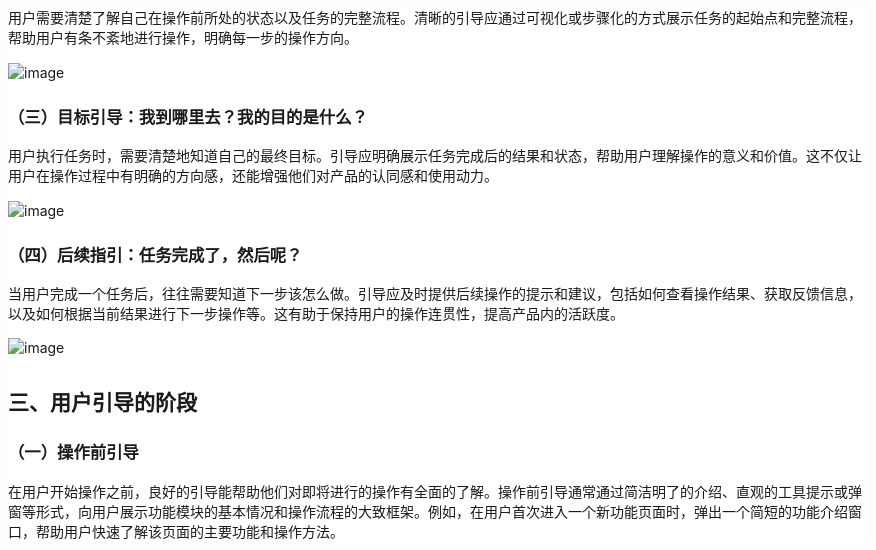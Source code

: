 用户需要清楚了解自己在操作前所处的状态以及任务的完整流程。清晰的引导应通过可视化或步骤化的方式展示任务的起始点和完整流程，帮助用户有条不紊地进行操作，明确每一步的操作方向。

![image](https://prod-files-secure.s3.us-west-2.amazonaws.com/a7a0cc5a-89b9-4cda-8686-1fba0ca52f40/0f3aaaf8-7d4d-4176-a6f5-453871ff6f74/image.png?X-Amz-Algorithm=AWS4-HMAC-SHA256&X-Amz-Content-Sha256=UNSIGNED-PAYLOAD&X-Amz-Credential=ASIAZI2LB466XBCG6D2E%2F20250212%2Fus-west-2%2Fs3%2Faws4_request&X-Amz-Date=20250212T024836Z&X-Amz-Expires=3600&X-Amz-Security-Token=IQoJb3JpZ2luX2VjEMr%2F%2F%2F%2F%2F%2F%2F%2F%2F%2FwEaCXVzLXdlc3QtMiJGMEQCIAZAJZjChx%2F3vhT90n4i6KYWjXKxs%2B%2FQrS%2Fl8BPVUn3iAiA5kfo0n2Qy5sPYoFwiJ3tpIfwleoO0Jw9rS91DWwvk8CqIBAji%2F%2F%2F%2F%2F%2F%2F%2F%2F%2F8BEAAaDDYzNzQyMzE4MzgwNSIMpPZpIeUU2oFdZbwjKtwDX6WbjNv4NNnPNaQxDk8BgElrhtjjfHyGfAcsDvY%2BNYYYyh5xiNlUzr%2FJGxk8I7BddhSmu4Jgwa6CulZ255B8L%2BqUDiqanrAePtWHhmKUElKPThip%2FCzM50d0DnHof%2Fp4PXQ3DPcYpIuMwzD4FvurewU76bBktiYpjFh9sC0owlPTXGDyKenFubgGiQ5f9d4TbNbLbdY6ZrPsveqA0zpCpCKZLPYDVFzYjZYUhSx%2BTMCbFvefbAWtEOd0bmscCxefNmqbbGiGDu%2FATGoZQHBz7UNoIvgRel8ZLoKUQu2k8gRMZT2VhBrgTDjX0qF8rpYVplX%2Fyi%2F2u2iw2Hb6FCTXlwvfzRdmB2M40uNTa%2FGmt%2BSQoe9plskCBQsttvXLPqNOW9D8BP2dV7PJSGm%2F0Bo7gh1FcqYCWoCFjmF3V71FCFaVZNbKEdqY9kb4TR8dDU5xsH9CvwKzQoEDi6Fc4IyxZvvPhVQmqwB6ri6MO1iqr5NXc7gA841ex1mY2Ah1UNxjcKdi5RPpptXnuzzZKwjVgPGuBx7h%2FLIEQ3kVFvEhkLJjmTeu4y%2BAQJvZXMGcGnOffZC5PfiIIyaWGTPykrs4cojn1%2FBGvkz6H6HaPh1dBexvDksc1%2FgGI%2FbbHpgwjO6vvQY6pgHa3WBYSLnU93NUxIrt3maNTQLz%2F677OLsPYBSJaGT7LaC8SdQr0Vv4dD5mIqCWaK6EM%2F5y33%2BbMR4A8%2BHMGOBZbA9J%2BmFDixcLyBFMDLO%2BThUw5k%2FrG4aq0I%2FsmFXEeFRokfP2nspsr9Vln03FAdT%2F0xUueBJ7RFiDQdwbgKOPP8uBtVxsDsNeYW%2FhtZJZBr2B1w8LTZ7%2FCGrpu46%2FmymVV9wqQz9h&X-Amz-Signature=292ee1a0b1c3ff3f40d412bcd035732444253ad2e9483d653c98734827e2a88d&X-Amz-SignedHeaders=host&x-id=GetObject)

### （三）目标引导：我到哪里去？我的目的是什么？

用户执行任务时，需要清楚地知道自己的最终目标。引导应明确展示任务完成后的结果和状态，帮助用户理解操作的意义和价值。这不仅让用户在操作过程中有明确的方向感，还能增强他们对产品的认同感和使用动力。

![image](https://prod-files-secure.s3.us-west-2.amazonaws.com/a7a0cc5a-89b9-4cda-8686-1fba0ca52f40/1db72c46-ad3b-4e99-9353-a2b78a6b5ae6/image.png?X-Amz-Algorithm=AWS4-HMAC-SHA256&X-Amz-Content-Sha256=UNSIGNED-PAYLOAD&X-Amz-Credential=ASIAZI2LB466XBCG6D2E%2F20250212%2Fus-west-2%2Fs3%2Faws4_request&X-Amz-Date=20250212T024836Z&X-Amz-Expires=3600&X-Amz-Security-Token=IQoJb3JpZ2luX2VjEMr%2F%2F%2F%2F%2F%2F%2F%2F%2F%2FwEaCXVzLXdlc3QtMiJGMEQCIAZAJZjChx%2F3vhT90n4i6KYWjXKxs%2B%2FQrS%2Fl8BPVUn3iAiA5kfo0n2Qy5sPYoFwiJ3tpIfwleoO0Jw9rS91DWwvk8CqIBAji%2F%2F%2F%2F%2F%2F%2F%2F%2F%2F8BEAAaDDYzNzQyMzE4MzgwNSIMpPZpIeUU2oFdZbwjKtwDX6WbjNv4NNnPNaQxDk8BgElrhtjjfHyGfAcsDvY%2BNYYYyh5xiNlUzr%2FJGxk8I7BddhSmu4Jgwa6CulZ255B8L%2BqUDiqanrAePtWHhmKUElKPThip%2FCzM50d0DnHof%2Fp4PXQ3DPcYpIuMwzD4FvurewU76bBktiYpjFh9sC0owlPTXGDyKenFubgGiQ5f9d4TbNbLbdY6ZrPsveqA0zpCpCKZLPYDVFzYjZYUhSx%2BTMCbFvefbAWtEOd0bmscCxefNmqbbGiGDu%2FATGoZQHBz7UNoIvgRel8ZLoKUQu2k8gRMZT2VhBrgTDjX0qF8rpYVplX%2Fyi%2F2u2iw2Hb6FCTXlwvfzRdmB2M40uNTa%2FGmt%2BSQoe9plskCBQsttvXLPqNOW9D8BP2dV7PJSGm%2F0Bo7gh1FcqYCWoCFjmF3V71FCFaVZNbKEdqY9kb4TR8dDU5xsH9CvwKzQoEDi6Fc4IyxZvvPhVQmqwB6ri6MO1iqr5NXc7gA841ex1mY2Ah1UNxjcKdi5RPpptXnuzzZKwjVgPGuBx7h%2FLIEQ3kVFvEhkLJjmTeu4y%2BAQJvZXMGcGnOffZC5PfiIIyaWGTPykrs4cojn1%2FBGvkz6H6HaPh1dBexvDksc1%2FgGI%2FbbHpgwjO6vvQY6pgHa3WBYSLnU93NUxIrt3maNTQLz%2F677OLsPYBSJaGT7LaC8SdQr0Vv4dD5mIqCWaK6EM%2F5y33%2BbMR4A8%2BHMGOBZbA9J%2BmFDixcLyBFMDLO%2BThUw5k%2FrG4aq0I%2FsmFXEeFRokfP2nspsr9Vln03FAdT%2F0xUueBJ7RFiDQdwbgKOPP8uBtVxsDsNeYW%2FhtZJZBr2B1w8LTZ7%2FCGrpu46%2FmymVV9wqQz9h&X-Amz-Signature=95d327add055fa54b49a880521e27a35d6e8224ead9d28c20120a12eb59727f2&X-Amz-SignedHeaders=host&x-id=GetObject)

### （四）后续指引：任务完成了，然后呢？

当用户完成一个任务后，往往需要知道下一步该怎么做。引导应及时提供后续操作的提示和建议，包括如何查看操作结果、获取反馈信息，以及如何根据当前结果进行下一步操作等。这有助于保持用户的操作连贯性，提高产品内的活跃度。

![image](https://prod-files-secure.s3.us-west-2.amazonaws.com/a7a0cc5a-89b9-4cda-8686-1fba0ca52f40/efd24c17-5899-4682-be24-a14c8965a711/image.png?X-Amz-Algorithm=AWS4-HMAC-SHA256&X-Amz-Content-Sha256=UNSIGNED-PAYLOAD&X-Amz-Credential=ASIAZI2LB466XBCG6D2E%2F20250212%2Fus-west-2%2Fs3%2Faws4_request&X-Amz-Date=20250212T024836Z&X-Amz-Expires=3600&X-Amz-Security-Token=IQoJb3JpZ2luX2VjEMr%2F%2F%2F%2F%2F%2F%2F%2F%2F%2FwEaCXVzLXdlc3QtMiJGMEQCIAZAJZjChx%2F3vhT90n4i6KYWjXKxs%2B%2FQrS%2Fl8BPVUn3iAiA5kfo0n2Qy5sPYoFwiJ3tpIfwleoO0Jw9rS91DWwvk8CqIBAji%2F%2F%2F%2F%2F%2F%2F%2F%2F%2F8BEAAaDDYzNzQyMzE4MzgwNSIMpPZpIeUU2oFdZbwjKtwDX6WbjNv4NNnPNaQxDk8BgElrhtjjfHyGfAcsDvY%2BNYYYyh5xiNlUzr%2FJGxk8I7BddhSmu4Jgwa6CulZ255B8L%2BqUDiqanrAePtWHhmKUElKPThip%2FCzM50d0DnHof%2Fp4PXQ3DPcYpIuMwzD4FvurewU76bBktiYpjFh9sC0owlPTXGDyKenFubgGiQ5f9d4TbNbLbdY6ZrPsveqA0zpCpCKZLPYDVFzYjZYUhSx%2BTMCbFvefbAWtEOd0bmscCxefNmqbbGiGDu%2FATGoZQHBz7UNoIvgRel8ZLoKUQu2k8gRMZT2VhBrgTDjX0qF8rpYVplX%2Fyi%2F2u2iw2Hb6FCTXlwvfzRdmB2M40uNTa%2FGmt%2BSQoe9plskCBQsttvXLPqNOW9D8BP2dV7PJSGm%2F0Bo7gh1FcqYCWoCFjmF3V71FCFaVZNbKEdqY9kb4TR8dDU5xsH9CvwKzQoEDi6Fc4IyxZvvPhVQmqwB6ri6MO1iqr5NXc7gA841ex1mY2Ah1UNxjcKdi5RPpptXnuzzZKwjVgPGuBx7h%2FLIEQ3kVFvEhkLJjmTeu4y%2BAQJvZXMGcGnOffZC5PfiIIyaWGTPykrs4cojn1%2FBGvkz6H6HaPh1dBexvDksc1%2FgGI%2FbbHpgwjO6vvQY6pgHa3WBYSLnU93NUxIrt3maNTQLz%2F677OLsPYBSJaGT7LaC8SdQr0Vv4dD5mIqCWaK6EM%2F5y33%2BbMR4A8%2BHMGOBZbA9J%2BmFDixcLyBFMDLO%2BThUw5k%2FrG4aq0I%2FsmFXEeFRokfP2nspsr9Vln03FAdT%2F0xUueBJ7RFiDQdwbgKOPP8uBtVxsDsNeYW%2FhtZJZBr2B1w8LTZ7%2FCGrpu46%2FmymVV9wqQz9h&X-Amz-Signature=89d979535844c4641a550d1838c0e42166c1cea40e71957750a09f3f824ba356&X-Amz-SignedHeaders=host&x-id=GetObject)

## 三、用户引导的阶段

### （一）操作前引导

在用户开始操作之前，良好的引导能帮助他们对即将进行的操作有全面的了解。操作前引导通常通过简洁明了的介绍、直观的工具提示或弹窗等形式，向用户展示功能模块的基本情况和操作流程的大致框架。例如，在用户首次进入一个新功能页面时，弹出一个简短的功能介绍窗口，帮助用户快速了解该页面的主要功能和操作方法。
